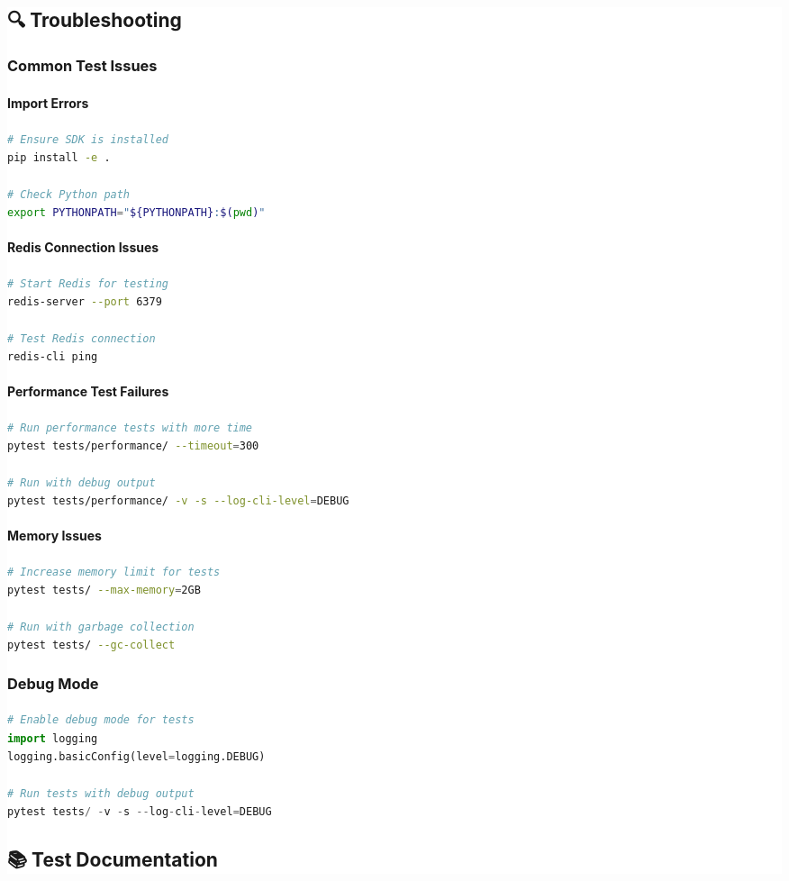 ## 🔍 **Troubleshooting**

### **Common Test Issues**

#### **Import Errors**
```bash
# Ensure SDK is installed
pip install -e .

# Check Python path
export PYTHONPATH="${PYTHONPATH}:$(pwd)"
```

#### **Redis Connection Issues**
```bash
# Start Redis for testing
redis-server --port 6379

# Test Redis connection
redis-cli ping
```

#### **Performance Test Failures**
```bash
# Run performance tests with more time
pytest tests/performance/ --timeout=300

# Run with debug output
pytest tests/performance/ -v -s --log-cli-level=DEBUG
```

#### **Memory Issues**
```bash
# Increase memory limit for tests
pytest tests/ --max-memory=2GB

# Run with garbage collection
pytest tests/ --gc-collect
```

### **Debug Mode**

```python
# Enable debug mode for tests
import logging
logging.basicConfig(level=logging.DEBUG)

# Run tests with debug output
pytest tests/ -v -s --log-cli-level=DEBUG
```

## 📚 **Test Documentation**
